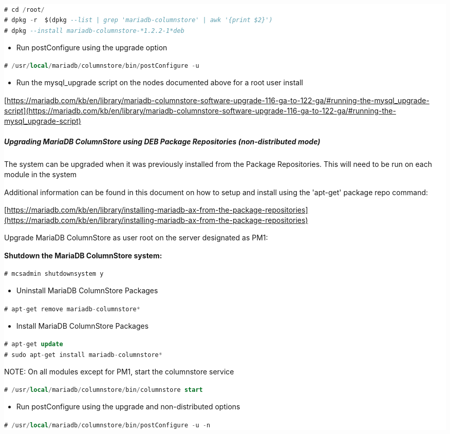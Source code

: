 ```sql
# cd /root/
# dpkg -r  $(dpkg --list | grep 'mariadb-columnstore' | awk '{print $2}')
# dpkg --install mariadb-columnstore-*1.2.2-1*deb
```

- Run postConfigure using the upgrade option

```sql
# /usr/local/mariadb/columnstore/bin/postConfigure -u
```

- Run the mysql_upgrade script on the nodes documented above for a root user install

[https://mariadb.com/kb/en/library/mariadb-columnstore-software-upgrade-116-ga-to-122-ga/#running-the-mysql_upgrade-script](https://mariadb.com/kb/en/library/mariadb-columnstore-software-upgrade-116-ga-to-122-ga/#running-the-mysql_upgrade-script)

##### Upgrading MariaDB ColumnStore using DEB Package Repositories (non-distributed mode)

The system can be upgraded when it was previously installed from the Package Repositories. This will need to be run on each module in the system

Additional information can be found in this document on how to setup and install using the 'apt-get' package repo command:

[https://mariadb.com/kb/en/library/installing-mariadb-ax-from-the-package-repositories](https://mariadb.com/kb/en/library/installing-mariadb-ax-from-the-package-repositories)

Upgrade MariaDB ColumnStore as user root on the server designated as PM1:

<strong> Shutdown the MariaDB ColumnStore system:</strong>

```sql
# mcsadmin shutdownsystem y
```

- Uninstall MariaDB ColumnStore Packages

```sql
# apt-get remove mariadb-columnstore*
```

- Install MariaDB ColumnStore Packages

```sql
# apt-get update
# sudo apt-get install mariadb-columnstore*
```

NOTE: On all modules except for PM1, start the columnstore service

```sql
# /usr/local/mariadb/columnstore/bin/columnstore start
```

- Run postConfigure using the upgrade and non-distributed options

```sql
# /usr/local/mariadb/columnstore/bin/postConfigure -u -n
```
